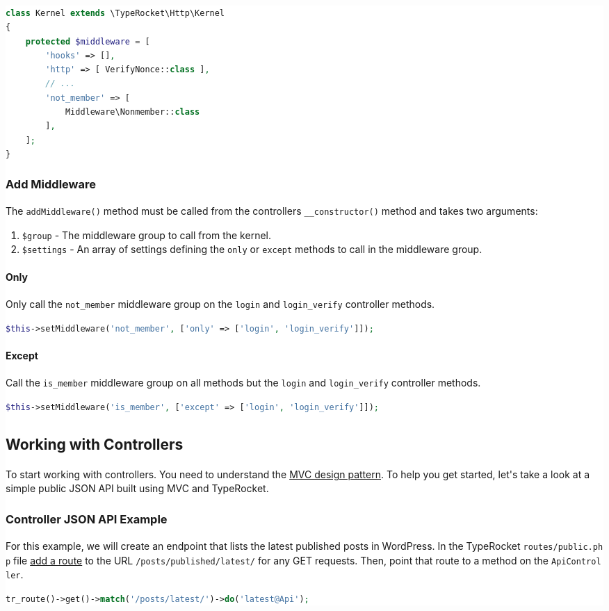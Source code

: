 ```php
class Kernel extends \TypeRocket\Http\Kernel
{
    protected $middleware = [
        'hooks' => [],  
        'http' => [ VerifyNonce::class ],
        // ...
        'not_member' => [
            Middleware\Nonmember::class
        ],
    ];
}
```

### Add Middleware

The `addMiddleware()` method must be called from the controllers `__constructor()` method and takes two arguments:

1. `$group` - The middleware group to call from the kernel.
2. `$settings` - An array of settings defining the `only` or `except` methods to call in the middleware group.

#### Only

Only call the `not_member` middleware group on the `login` and `login_verify` controller methods.

```php
$this->setMiddleware('not_member', ['only' => ['login', 'login_verify']]);
```

#### Except

Call the `is_member` middleware group on all methods but the `login` and `login_verify` controller methods.

```php
$this->setMiddleware('is_member', ['except' => ['login', 'login_verify']]);
```

## Working with Controllers

To start working with controllers. You need to understand the [MVC design pattern](https://en.wikipedia.org/wiki/Model-view-controller). To help you get started, let's take a look at a simple public JSON API built using MVC and TypeRocket.

### Controller JSON API Example

For this example, we will create an endpoint that lists the latest published posts in WordPress. In the TypeRocket `routes/public.php` file [add a route](https://l.rb.typerocket.test/docs/v5/routes/#section-route-types) to the URL `/posts/published/latest/` for any GET requests. Then, point that route to a method on the `ApiController`.

```php
tr_route()->get()->match('/posts/latest/')->do('latest@Api');
```
